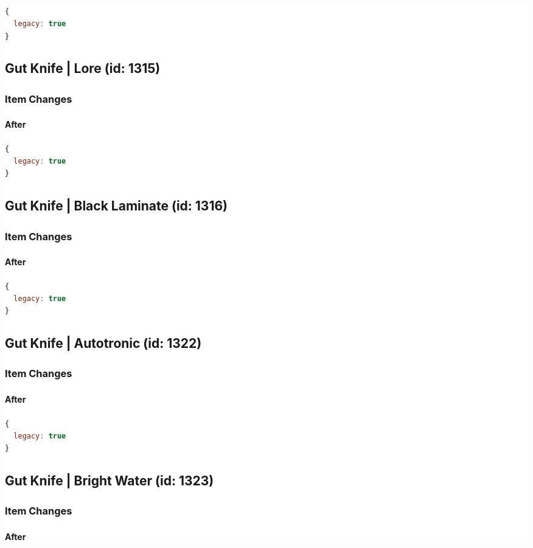 ```javascript
{
  legacy: true
}
```



## Gut Knife | Lore (id: 1315)

### Item Changes

#### After

```javascript
{
  legacy: true
}
```



## Gut Knife | Black Laminate (id: 1316)

### Item Changes

#### After

```javascript
{
  legacy: true
}
```



## Gut Knife | Autotronic (id: 1322)

### Item Changes

#### After

```javascript
{
  legacy: true
}
```



## Gut Knife | Bright Water (id: 1323)

### Item Changes

#### After
